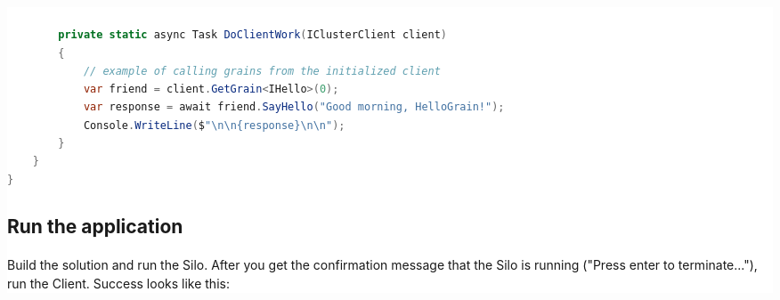 ``` csharp

        private static async Task DoClientWork(IClusterClient client)
        {
            // example of calling grains from the initialized client
            var friend = client.GetGrain<IHello>(0);
            var response = await friend.SayHello("Good morning, HelloGrain!");
            Console.WriteLine($"\n\n{response}\n\n");
        }
    }
}
```

## Run the application

Build the solution and run the Silo.
After you get the confirmation message that the Silo is running ("Press enter to terminate..."), run the Client.
Success looks like this:
